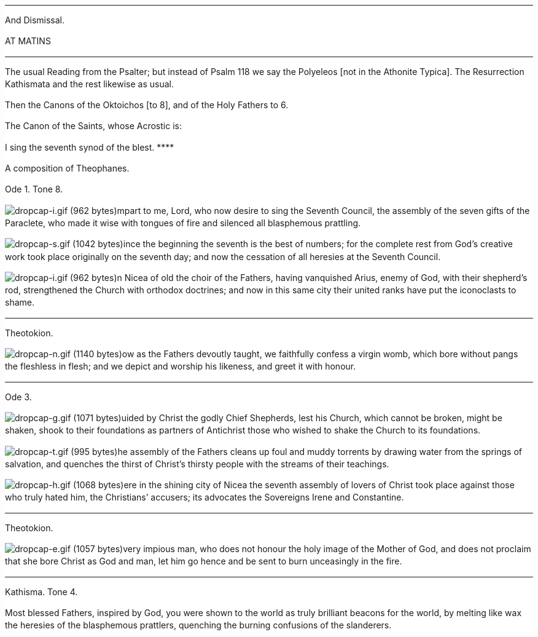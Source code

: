 ****

And Dismissal.

AT MATINS

****

The usual Reading from the Psalter; but instead of Psalm 118 we say the Polyeleos \[not in the Athonite Typica\]. The Resurrection Kathismata and the rest likewise as usual.

Then the Canons of the Oktoichos \[to 8\], and of the Holy Fathers to 6.

The Canon of the Saints, whose Acrostic is:

I sing the seventh synod of the blest. ****

A composition of Theophanes.

Ode 1. Tone 8.

<img src="http://default/anastasis/dropcap-i.gif" alt="dropcap-i.gif (962 bytes)" width="23" height="44" />mpart to me, Lord, who now desire to sing the Seventh Council, the assembly of the seven gifts of the Paraclete, who made it wise with tongues of fire and silenced all blasphemous prattling.

<img src="http://default/anastasis/dropcap-s.gif" alt="dropcap-s.gif (1042 bytes)" width="28" height="44" />ince the beginning the seventh is the best of numbers; for the complete rest from God’s creative work took place originally on the seventh day; and now the cessation of all heresies at the Seventh Council.

<img src="http://default/anastasis/dropcap-i.gif" alt="dropcap-i.gif (962 bytes)" width="23" height="44" />n Nicea of old the choir of the Fathers, having vanquished Arius, enemy of God, with their shepherd’s rod, strengthened the Church with orthodox doctrines; and now in this same city their united ranks have put the iconoclasts to shame.

****

Theotokion.

<img src="http://default/anastasis/dropcap-n.gif" alt="dropcap-n.gif (1140 bytes)" width="46" height="50" />ow as the Fathers devoutly taught, we faithfully confess a virgin womb, which bore without pangs the fleshless in flesh; and we depict and worship his likeness, and greet it with honour.

****

Ode 3.

<img src="http://default/anastasis/dropcap-g.gif" alt="dropcap-g.gif (1071 bytes)" width="36" height="44" />uided by Christ the godly Chief Shepherds, lest his Church, which cannot be broken, might be shaken, shook to their foundations as partners of Antichrist those who wished to shake the Church to its foundations.

<img src="http://default/anastasis/dropcap-t.gif" alt="dropcap-t.gif (995 bytes)" width="29" height="47" />he assembly of the Fathers cleans up foul and muddy torrents by drawing water from the springs of salvation, and quenches the thirst of Christ’s thirsty people with the streams of their teachings.

<img src="http://default/anastasis/dropcap-h.gif" alt="dropcap-h.gif (1068 bytes)" width="38" height="45" />ere in the shining city of Nicea the seventh assembly of lovers of Christ took place against those who truly hated him, the Christians’ accusers; its advocates the Sovereigns Irene and Constantine.

****

Theotokion.

<img src="http://default/anastasis/dropcap-e.gif" alt="dropcap-e.gif (1057 bytes)" width="32" height="47" />very impious man, who does not honour the holy image of the Mother of God, and does not proclaim that she bore Christ as God and man, let him go hence and be sent to burn unceasingly in the fire.

****

Kathisma. Tone 4.

Most blessed Fathers, inspired by God, you were shown to the world as truly brilliant beacons for the world, by melting like wax the heresies of the blasphemous prattlers, quenching the burning confusions of the slanderers.
